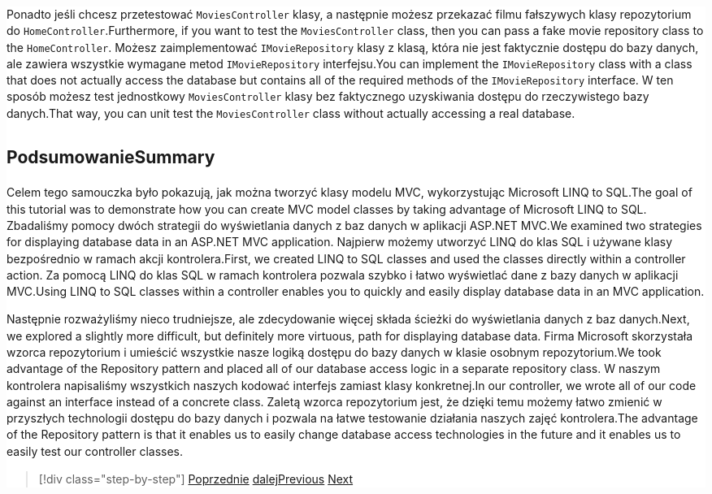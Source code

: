 <span data-ttu-id="5ebd4-249">Ponadto jeśli chcesz przetestować `MoviesController` klasy, a następnie możesz przekazać filmu fałszywych klasy repozytorium do `HomeController`.</span><span class="sxs-lookup"><span data-stu-id="5ebd4-249">Furthermore, if you want to test the `MoviesController` class, then you can pass a fake movie repository class to the `HomeController`.</span></span> <span data-ttu-id="5ebd4-250">Możesz zaimplementować `IMovieRepository` klasy z klasą, która nie jest faktycznie dostępu do bazy danych, ale zawiera wszystkie wymagane metod `IMovieRepository` interfejsu.</span><span class="sxs-lookup"><span data-stu-id="5ebd4-250">You can implement the `IMovieRepository` class with a class that does not actually access the database but contains all of the required methods of the `IMovieRepository` interface.</span></span> <span data-ttu-id="5ebd4-251">W ten sposób możesz test jednostkowy `MoviesController` klasy bez faktycznego uzyskiwania dostępu do rzeczywistego bazy danych.</span><span class="sxs-lookup"><span data-stu-id="5ebd4-251">That way, you can unit test the `MoviesController` class without actually accessing a real database.</span></span>

## <a name="summary"></a><span data-ttu-id="5ebd4-252">Podsumowanie</span><span class="sxs-lookup"><span data-stu-id="5ebd4-252">Summary</span></span>

<span data-ttu-id="5ebd4-253">Celem tego samouczka było pokazują, jak można tworzyć klasy modelu MVC, wykorzystując Microsoft LINQ to SQL.</span><span class="sxs-lookup"><span data-stu-id="5ebd4-253">The goal of this tutorial was to demonstrate how you can create MVC model classes by taking advantage of Microsoft LINQ to SQL.</span></span> <span data-ttu-id="5ebd4-254">Zbadaliśmy pomocy dwóch strategii do wyświetlania danych z baz danych w aplikacji ASP.NET MVC.</span><span class="sxs-lookup"><span data-stu-id="5ebd4-254">We examined two strategies for displaying database data in an ASP.NET MVC application.</span></span> <span data-ttu-id="5ebd4-255">Najpierw możemy utworzyć LINQ do klas SQL i używane klasy bezpośrednio w ramach akcji kontrolera.</span><span class="sxs-lookup"><span data-stu-id="5ebd4-255">First, we created LINQ to SQL classes and used the classes directly within a controller action.</span></span> <span data-ttu-id="5ebd4-256">Za pomocą LINQ do klas SQL w ramach kontrolera pozwala szybko i łatwo wyświetlać dane z bazy danych w aplikacji MVC.</span><span class="sxs-lookup"><span data-stu-id="5ebd4-256">Using LINQ to SQL classes within a controller enables you to quickly and easily display database data in an MVC application.</span></span>

<span data-ttu-id="5ebd4-257">Następnie rozważyliśmy nieco trudniejsze, ale zdecydowanie więcej składa ścieżki do wyświetlania danych z baz danych.</span><span class="sxs-lookup"><span data-stu-id="5ebd4-257">Next, we explored a slightly more difficult, but definitely more virtuous, path for displaying database data.</span></span> <span data-ttu-id="5ebd4-258">Firma Microsoft skorzystała wzorca repozytorium i umieścić wszystkie nasze logiką dostępu do bazy danych w klasie osobnym repozytorium.</span><span class="sxs-lookup"><span data-stu-id="5ebd4-258">We took advantage of the Repository pattern and placed all of our database access logic in a separate repository class.</span></span> <span data-ttu-id="5ebd4-259">W naszym kontrolera napisaliśmy wszystkich naszych kodować interfejs zamiast klasy konkretnej.</span><span class="sxs-lookup"><span data-stu-id="5ebd4-259">In our controller, we wrote all of our code against an interface instead of a concrete class.</span></span> <span data-ttu-id="5ebd4-260">Zaletą wzorca repozytorium jest, że dzięki temu możemy łatwo zmienić w przyszłych technologii dostępu do bazy danych i pozwala na łatwe testowanie działania naszych zajęć kontrolera.</span><span class="sxs-lookup"><span data-stu-id="5ebd4-260">The advantage of the Repository pattern is that it enables us to easily change database access technologies in the future and it enables us to easily test our controller classes.</span></span>

> [!div class="step-by-step"]
> <span data-ttu-id="5ebd4-261">[Poprzednie](creating-model-classes-with-the-entity-framework-cs.md)
> [dalej](displaying-a-table-of-database-data-cs.md)</span><span class="sxs-lookup"><span data-stu-id="5ebd4-261">[Previous](creating-model-classes-with-the-entity-framework-cs.md)
[Next](displaying-a-table-of-database-data-cs.md)</span></span>
